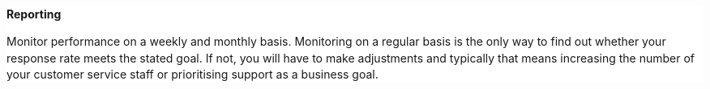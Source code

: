 **Reporting**

Monitor performance on a weekly and monthly basis. Monitoring on a regular basis is the only way to find out whether your response rate meets the stated goal. If not, you will have to make adjustments and typically that means increasing the number of your customer service staff or prioritising support as a business goal.